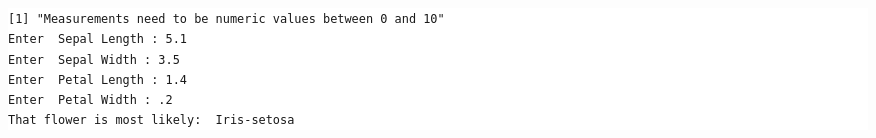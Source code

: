     [1] "Measurements need to be numeric values between 0 and 10"
    Enter  Sepal Length : 5.1
    Enter  Sepal Width : 3.5
    Enter  Petal Length : 1.4
    Enter  Petal Width : .2
    That flower is most likely:  Iris-setosa
